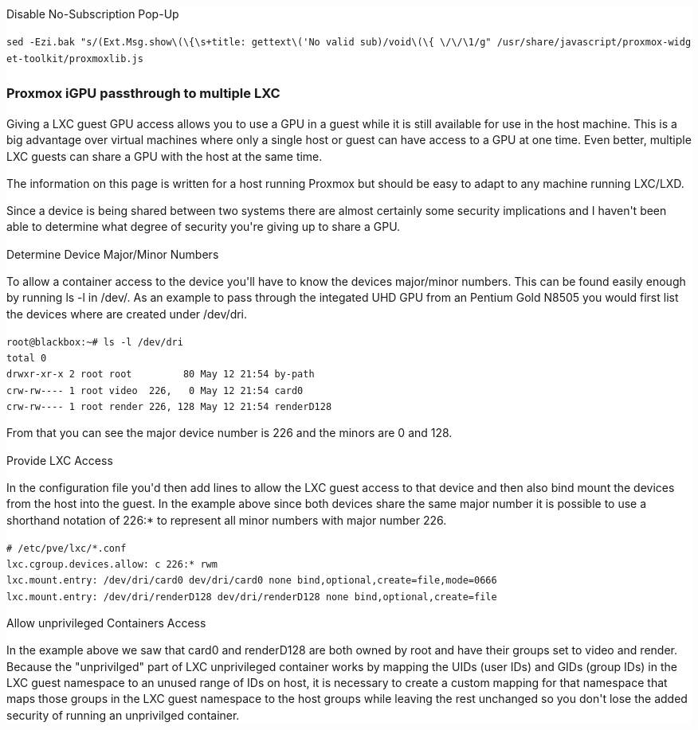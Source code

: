 Disable No-Subscription Pop-Up
```
sed -Ezi.bak "s/(Ext.Msg.show\(\{\s+title: gettext\('No valid sub)/void\(\{ \/\/\1/g" /usr/share/javascript/proxmox-widget-toolkit/proxmoxlib.js
```
### Proxmox iGPU passthrough to multiple LXC
Giving a LXC guest GPU access allows you to use a GPU in a guest while it is still available for use in the host machine. This is a big advantage over virtual machines where only a single host or guest can have access to a GPU at one time. Even better, multiple LXC guests can share a GPU with the host at the same time.

The information on this page is written for a host running Proxmox but should be easy to adapt to any machine running LXC/LXD.

Since a device is being shared between two systems there are almost certainly some security implications and I haven't been able to determine what degree of security you're giving up to share a GPU.


Determine Device Major/Minor Numbers

To allow a container access to the device you'll have to know the devices major/minor numbers. This can be found easily enough by running ls -l in /dev/. As an example to pass through the integated UHD GPU from an Pentium Gold N8505 you would first list the devices where are created under /dev/dri.

```
root@blackbox:~# ls -l /dev/dri
total 0
drwxr-xr-x 2 root root         80 May 12 21:54 by-path
crw-rw---- 1 root video  226,   0 May 12 21:54 card0
crw-rw---- 1 root render 226, 128 May 12 21:54 renderD128
```

From that you can see the major device number is 226 and the minors are 0 and 128.

Provide LXC Access

In the configuration file you'd then add lines to allow the LXC guest access to that device and then also bind mount the devices from the host into the guest. In the example above since both devices share the same major number it is possible to use a shorthand notation of 226:* to represent all minor numbers with major number 226.

```
# /etc/pve/lxc/*.conf
lxc.cgroup.devices.allow: c 226:* rwm
lxc.mount.entry: /dev/dri/card0 dev/dri/card0 none bind,optional,create=file,mode=0666
lxc.mount.entry: /dev/dri/renderD128 dev/dri/renderD128 none bind,optional,create=file
```

Allow unprivileged Containers Access

In the example above we saw that card0 and renderD128 are both owned by root and have their groups set to video and render. Because the "unprivilged" part of LXC unprivileged container works by mapping the UIDs (user IDs) and GIDs (group IDs) in the LXC guest namespace to an unused range of IDs on host, it is necessary to create a custom mapping for that namespace that maps those groups in the LXC guest namespace to the host groups while leaving the rest unchanged so you don't lose the added security of running an unprivilged container.
